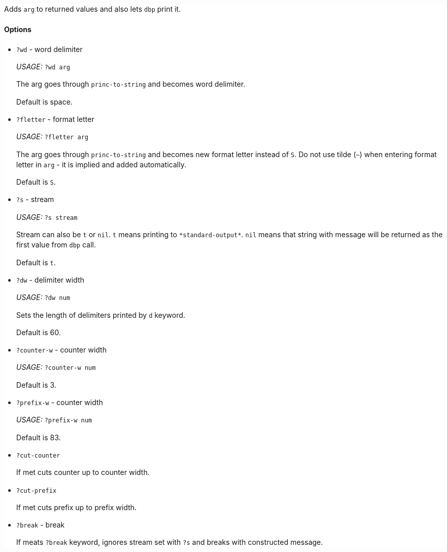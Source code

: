   Adds `arg` to returned values and also lets `dbp` print it.  

#### Options

- `?wd` - word delimiter

    *USAGE:* `?wd arg`
    
    The arg goes through `princ-to-string` and becomes word delimiter.
    
    Default is space.
    
- `?fletter` - format letter

    *USAGE:* `?fletter arg`
    
    The arg goes through `princ-to-string` and becomes new
    format letter instead of `S`. Do not use tilde (`~`) when 
    entering format letter in `arg` - it is implied and added automatically.
    
    Default is `S`.
    
- `?s` - stream 

    *USAGE:* `?s stream`
    
    Stream can also be `t` or `nil`.
    `t` means printing to `*standard-output*`.
    `nil` means that string with message will be returned as the first value
    from `dbp` call.
    
    Default is `t`.
    
- `?dw` - delimiter width

    *USAGE:* `?dw num`
    
    Sets the length of delimiters printed by `d` keyword.
    
    Default is 60.
    
- `?counter-w` - counter width

    *USAGE:* `?counter-w num`
    
    Default is 3.
    
- `?prefix-w` - counter width

    *USAGE:* `?prefix-w num`
    
    Default is 83.
    
- `?cut-counter`

    If met cuts counter up to counter width.    

- `?cut-prefix`

    If met cuts prefix up to prefix width.    
    
- `?break` - break
  
  If meats `?break` keyword, ignores stream set with `?s`
  and breaks with constructed message.
  